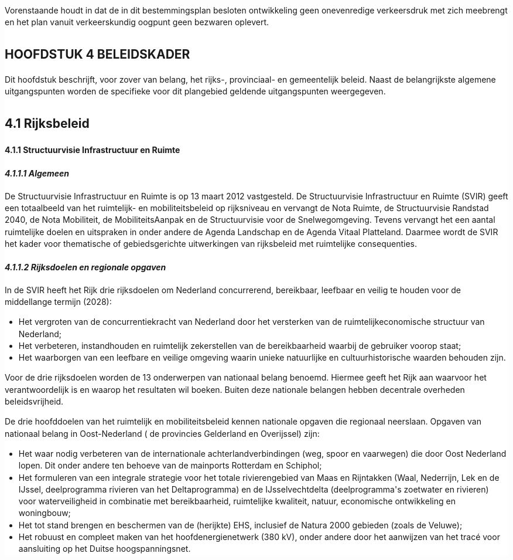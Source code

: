 Vorenstaande houdt in dat de in dit bestemmingsplan besloten ontwikkeling geen onevenredige verkeersdruk met zich meebrengt en het plan vanuit verkeerskundig oogpunt geen bezwaren oplevert.

## <span id="page-14-0"></span>**HOOFDSTUK 4 BELEIDSKADER**

Dit hoofdstuk beschrijft, voor zover van belang, het rijks-, provinciaal- en gemeentelijk beleid. Naast de belangrijkste algemene uitgangspunten worden de specifieke voor dit plangebied geldende uitgangspunten weergegeven.

## <span id="page-14-1"></span>**4.1 Rijksbeleid**

#### **4.1.1 Structuurvisie Infrastructuur en Ruimte**

#### *4.1.1.1 Algemeen*

De Structuurvisie Infrastructuur en Ruimte is op 13 maart 2012 vastgesteld. De Structuurvisie Infrastructuur en Ruimte (SVIR) geeft een totaalbeeld van het ruimtelijk- en mobiliteitsbeleid op rijksniveau en vervangt de Nota Ruimte, de Structuurvisie Randstad 2040, de Nota Mobiliteit, de MobiliteitsAanpak en de Structuurvisie voor de Snelwegomgeving. Tevens vervangt het een aantal ruimtelijke doelen en uitspraken in onder andere de Agenda Landschap en de Agenda Vitaal Platteland. Daarmee wordt de SVIR het kader voor thematische of gebiedsgerichte uitwerkingen van rijksbeleid met ruimtelijke consequenties.

#### *4.1.1.2 Rijksdoelen en regionale opgaven*

In de SVIR heeft het Rijk drie rijksdoelen om Nederland concurrerend, bereikbaar, leefbaar en veilig te houden voor de middellange termijn (2028):

- Het vergroten van de concurrentiekracht van Nederland door het versterken van de ruimtelijkeconomische structuur van Nederland;
- Het verbeteren, instandhouden en ruimtelijk zekerstellen van de bereikbaarheid waarbij de gebruiker voorop staat;
- Het waarborgen van een leefbare en veilige omgeving waarin unieke natuurlijke en cultuurhistorische waarden behouden zijn.

Voor de drie rijksdoelen worden de 13 onderwerpen van nationaal belang benoemd. Hiermee geeft het Rijk aan waarvoor het verantwoordelijk is en waarop het resultaten wil boeken. Buiten deze nationale belangen hebben decentrale overheden beleidsvrijheid.

De drie hoofddoelen van het ruimtelijk en mobiliteitsbeleid kennen nationale opgaven die regionaal neerslaan. Opgaven van nationaal belang in Oost-Nederland ( de provincies Gelderland en Overijssel) zijn:

- Het waar nodig verbeteren van de internationale achterlandverbindingen (weg, spoor en vaarwegen) die door Oost Nederland lopen. Dit onder andere ten behoeve van de mainports Rotterdam en Schiphol;
- Het formuleren van een integrale strategie voor het totale rivierengebied van Maas en Rijntakken (Waal, Nederrijn, Lek en de IJssel, deelprogramma rivieren van het Deltaprogramma) en de IJsselvechtdelta (deelprogramma's zoetwater en rivieren) voor waterveiligheid in combinatie met bereikbaarheid, ruimtelijke kwaliteit, natuur, economische ontwikkeling en woningbouw;
- Het tot stand brengen en beschermen van de (herijkte) EHS, inclusief de Natura 2000 gebieden (zoals de Veluwe);
- Het robuust en compleet maken van het hoofdenergienetwerk (380 kV), onder andere door het aanwijzen van het tracé voor aansluiting op het Duitse hoogspanningsnet.
